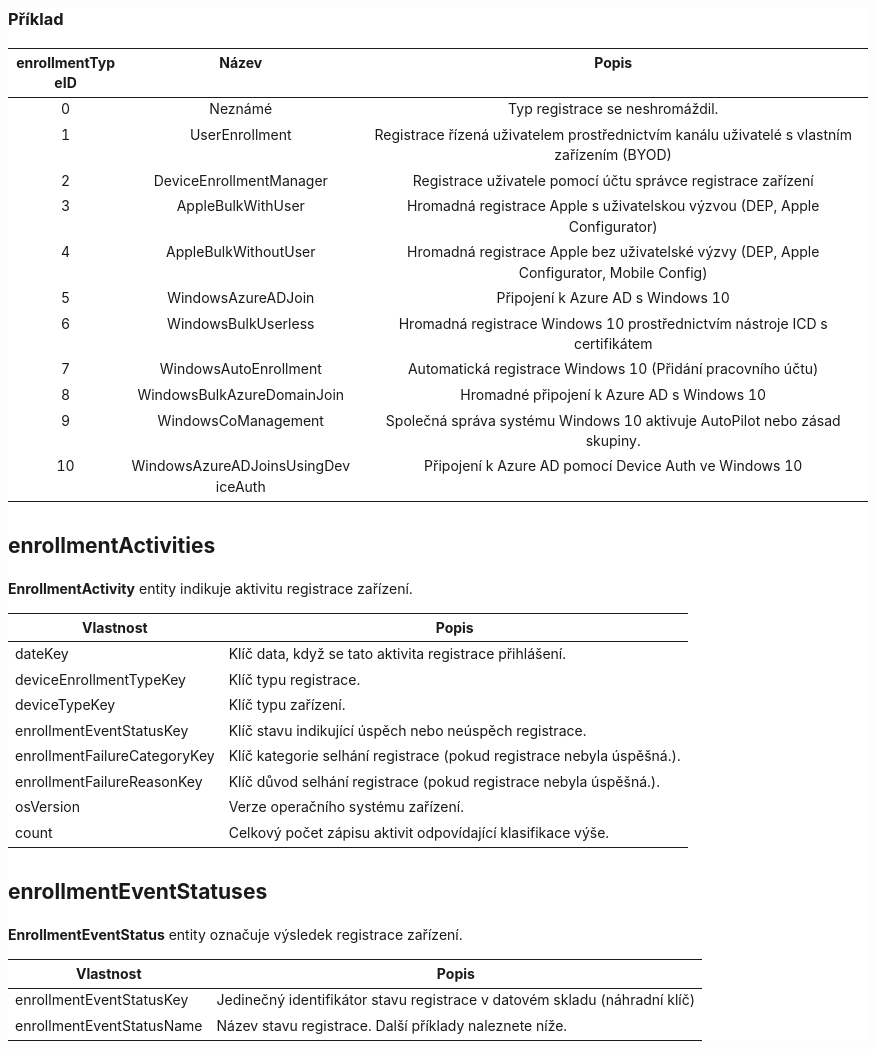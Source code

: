 ### <a name="example"></a>Příklad

| enrollmentTypeID |                Název                |                                        Popis                                       |
|:----------------:|:----------------------------------:|:----------------------------------------------------------------------------------------:|
| 0                | Neznámé                            | Typ registrace se neshromáždil.                                                      |
| 1                | UserEnrollment                     | Registrace řízená uživatelem prostřednictvím kanálu uživatelé s vlastním zařízením (BYOD)                                           |
| 2                | DeviceEnrollmentManager            | Registrace uživatele pomocí účtu správce registrace zařízení                              |
| 3                | AppleBulkWithUser                  | Hromadná registrace Apple s uživatelskou výzvou (DEP, Apple Configurator)                   |
| 4                | AppleBulkWithoutUser               | Hromadná registrace Apple bez uživatelské výzvy   (DEP, Apple Configurator, Mobile Config) |
| 5                | WindowsAzureADJoin                 | Připojení k Azure AD s Windows 10                                                                |
| 6                | WindowsBulkUserless                | Hromadná registrace Windows 10 prostřednictvím nástroje ICD s certifikátem                               |
| 7                | WindowsAutoEnrollment              | Automatická registrace Windows 10   (Přidání pracovního účtu)                                    |
| 8                | WindowsBulkAzureDomainJoin         | Hromadné připojení k Azure AD s Windows 10                                                           |
| 9                | WindowsCoManagement                | Společná správa systému Windows 10 aktivuje AutoPilot nebo zásad skupiny.                       |
| 10               | WindowsAzureADJoinsUsingDeviceAuth | Připojení k Azure AD pomocí Device Auth ve Windows 10                                            |

## <a name="enrollmentactivities"></a>enrollmentActivities 
**EnrollmentActivity** entity indikuje aktivitu registrace zařízení.

| Vlastnost                      | Popis                                                               |
|-------------------------------|---------------------------------------------------------------------------|
| dateKey                       | Klíč data, když se tato aktivita registrace přihlášení.               |
| deviceEnrollmentTypeKey       | Klíč typu registrace.                                        |
| deviceTypeKey                 | Klíč typu zařízení.                                                |
| enrollmentEventStatusKey      | Klíč stavu indikující úspěch nebo neúspěch registrace.    |
| enrollmentFailureCategoryKey  | Klíč kategorie selhání registrace (pokud registrace nebyla úspěšná.).        |
| enrollmentFailureReasonKey    | Klíč důvod selhání registrace (pokud registrace nebyla úspěšná.).          |
| osVersion                     | Verze operačního systému zařízení.                               |
| count                         | Celkový počet zápisu aktivit odpovídající klasifikace výše.  |

## <a name="enrollmenteventstatuses"></a>enrollmentEventStatuses 
**EnrollmentEventStatus** entity označuje výsledek registrace zařízení.

| Vlastnost                   | Popis                                                                       |
|----------------------------|-----------------------------------------------------------------------------------|
| enrollmentEventStatusKey   | Jedinečný identifikátor stavu registrace v datovém skladu (náhradní klíč)  |
| enrollmentEventStatusName  | Název stavu registrace. Další příklady naleznete níže.                            |
